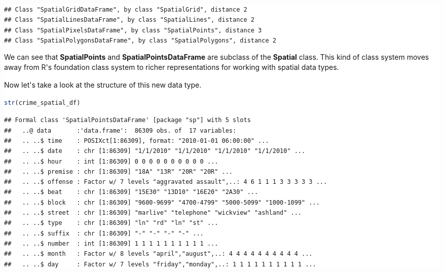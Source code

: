     ## Class "SpatialGridDataFrame", by class "SpatialGrid", distance 2
    ## Class "SpatialLinesDataFrame", by class "SpatialLines", distance 2
    ## Class "SpatialPixelsDataFrame", by class "SpatialPoints", distance 3
    ## Class "SpatialPolygonsDataFrame", by class "SpatialPolygons", distance 2

We can see that **SpatialPoints** and **SpatialPointsDataFrame** are subclass of the **Spatial** class. This kind of class system moves away from R's foundation class system to richer representations for working with spatial data types.

Now let's take a look at the structure of this new data type.

``` r
str(crime_spatial_df)
```

    ## Formal class 'SpatialPointsDataFrame' [package "sp"] with 5 slots
    ##   ..@ data       :'data.frame':  86309 obs. of  17 variables:
    ##   .. ..$ time    : POSIXct[1:86309], format: "2010-01-01 06:00:00" ...
    ##   .. ..$ date    : chr [1:86309] "1/1/2010" "1/1/2010" "1/1/2010" "1/1/2010" ...
    ##   .. ..$ hour    : int [1:86309] 0 0 0 0 0 0 0 0 0 0 ...
    ##   .. ..$ premise : chr [1:86309] "18A" "13R" "20R" "20R" ...
    ##   .. ..$ offense : Factor w/ 7 levels "aggravated assault",..: 4 6 1 1 1 3 3 3 3 3 ...
    ##   .. ..$ beat    : chr [1:86309] "15E30" "13D10" "16E20" "2A30" ...
    ##   .. ..$ block   : chr [1:86309] "9600-9699" "4700-4799" "5000-5099" "1000-1099" ...
    ##   .. ..$ street  : chr [1:86309] "marlive" "telephone" "wickview" "ashland" ...
    ##   .. ..$ type    : chr [1:86309] "ln" "rd" "ln" "st" ...
    ##   .. ..$ suffix  : chr [1:86309] "-" "-" "-" "-" ...
    ##   .. ..$ number  : int [1:86309] 1 1 1 1 1 1 1 1 1 1 ...
    ##   .. ..$ month   : Factor w/ 8 levels "april","august",..: 4 4 4 4 4 4 4 4 4 4 ...
    ##   .. ..$ day     : Factor w/ 7 levels "friday","monday",..: 1 1 1 1 1 1 1 1 1 1 ...